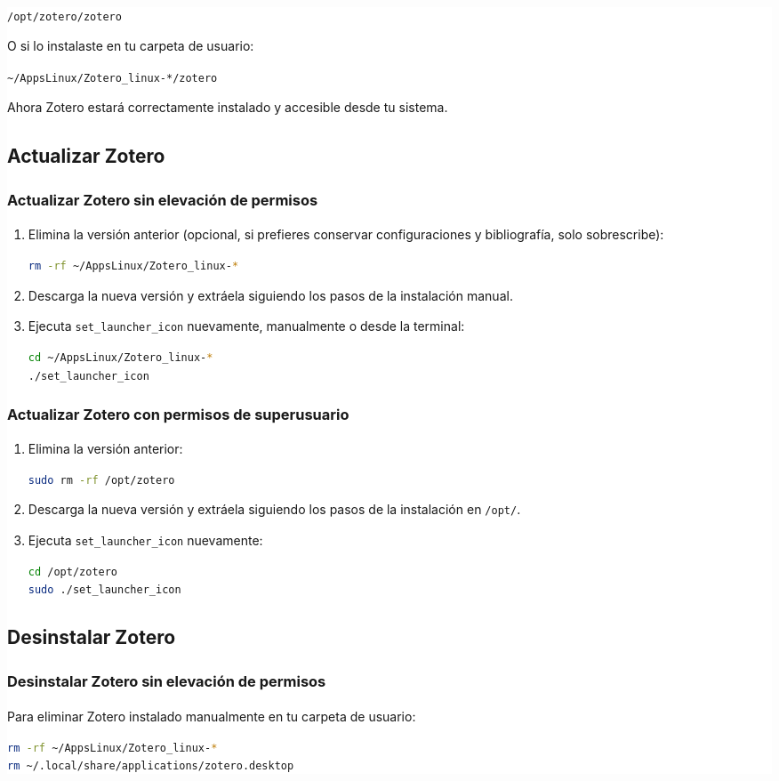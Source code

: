 ```bash
/opt/zotero/zotero
```

O si lo instalaste en tu carpeta de usuario:

```bash
~/AppsLinux/Zotero_linux-*/zotero
```

Ahora Zotero estará correctamente instalado y accesible desde tu sistema.


## **Actualizar Zotero**

### **Actualizar Zotero sin elevación de permisos**

1. Elimina la versión anterior (opcional, si prefieres conservar configuraciones y bibliografía, solo sobrescribe):

   ```bash
   rm -rf ~/AppsLinux/Zotero_linux-*
   ```

2. Descarga la nueva versión y extráela siguiendo los pasos de la instalación manual.
3. Ejecuta `set_launcher_icon` nuevamente, manualmente o desde la terminal:

   ```bash
   cd ~/AppsLinux/Zotero_linux-*
   ./set_launcher_icon
   ```

### **Actualizar Zotero con permisos de superusuario**

1. Elimina la versión anterior:

   ```bash
   sudo rm -rf /opt/zotero
   ```

2. Descarga la nueva versión y extráela siguiendo los pasos de la instalación en `/opt/`.
3. Ejecuta `set_launcher_icon` nuevamente:

   ```bash
   cd /opt/zotero
   sudo ./set_launcher_icon
   ```

## **Desinstalar Zotero**

### **Desinstalar Zotero sin elevación de permisos**

Para eliminar Zotero instalado manualmente en tu carpeta de usuario:

```bash
rm -rf ~/AppsLinux/Zotero_linux-*
rm ~/.local/share/applications/zotero.desktop
```

